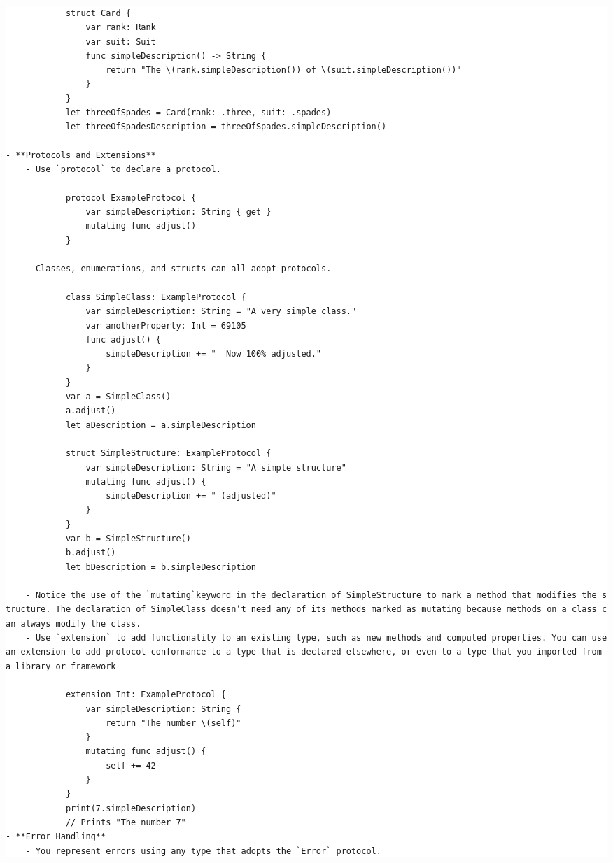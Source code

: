                 struct Card {
                    var rank: Rank
                    var suit: Suit
                    func simpleDescription() -> String {
                        return "The \(rank.simpleDescription()) of \(suit.simpleDescription())"
                    }
                }
                let threeOfSpades = Card(rank: .three, suit: .spades)
                let threeOfSpadesDescription = threeOfSpades.simpleDescription()

    - **Protocols and Extensions**
        - Use `protocol` to declare a protocol.

                protocol ExampleProtocol {
                    var simpleDescription: String { get }
                    mutating func adjust()
                }

        - Classes, enumerations, and structs can all adopt protocols.

                class SimpleClass: ExampleProtocol {
                    var simpleDescription: String = "A very simple class."
                    var anotherProperty: Int = 69105
                    func adjust() {
                        simpleDescription += "  Now 100% adjusted."
                    }
                }
                var a = SimpleClass()
                a.adjust()
                let aDescription = a.simpleDescription

                struct SimpleStructure: ExampleProtocol {
                    var simpleDescription: String = "A simple structure"
                    mutating func adjust() {
                        simpleDescription += " (adjusted)"
                    }
                }
                var b = SimpleStructure()
                b.adjust()
                let bDescription = b.simpleDescription

        - Notice the use of the `mutating`keyword in the declaration of SimpleStructure to mark a method that modifies the structure. The declaration of SimpleClass doesn’t need any of its methods marked as mutating because methods on a class can always modify the class.
        - Use `extension` to add functionality to an existing type, such as new methods and computed properties. You can use an extension to add protocol conformance to a type that is declared elsewhere, or even to a type that you imported from a library or framework

                extension Int: ExampleProtocol {
                    var simpleDescription: String {
                        return "The number \(self)"
                    }
                    mutating func adjust() {
                        self += 42
                    }
                }
                print(7.simpleDescription)
                // Prints "The number 7"
    - **Error Handling**
        - You represent errors using any type that adopts the `Error` protocol.
